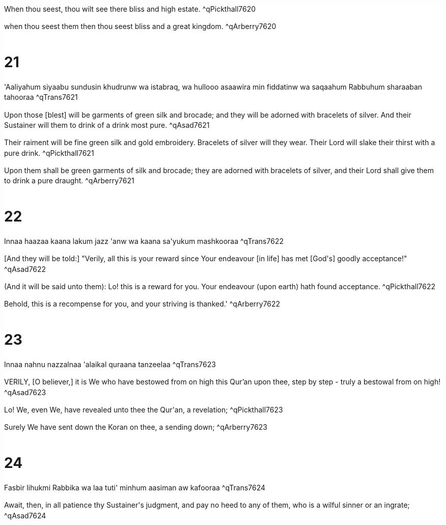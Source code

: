 
When thou seest, thou wilt see there bliss and high estate. ^qPickthall7620


when thou seest them then thou seest bliss and a great kingdom. ^qArberry7620

# 21

'Aaliyahum siyaabu sundusin khudrunw wa istabraq, wa hullooo asaawira min fiddatinw wa saqaahum Rabbuhum sharaaban tahooraa ^qTrans7621


Upon those [blest] will be garments of green silk and brocade; and they will be adorned with bracelets of silver. And their Sustainer will them to drink of a drink most pure. ^qAsad7621


Their raiment will be fine green silk and gold embroidery. Bracelets of silver will they wear. Their Lord will slake their thirst with a pure drink. ^qPickthall7621


Upon them shall be green garments of silk and brocade; they are adorned with bracelets of silver, and their Lord shall give them to drink a pure draught. ^qArberry7621

# 22

Innaa haazaa kaana lakum jazz 'anw wa kaana sa'yukum mashkooraa ^qTrans7622


[And they will be told:] "Verily, all this is your reward since Your endeavour [in life] has met [God's] goodly acceptance!" ^qAsad7622


(And it will be said unto them): Lo! this is a reward for you. Your endeavour (upon earth) hath found acceptance. ^qPickthall7622


Behold, this is a recompense for you, and your striving is thanked.' ^qArberry7622

# 23

Innaa nahnu nazzalnaa 'alaikal quraana tanzeelaa ^qTrans7623


VERILY, [O believer,] it is We who have bestowed from on high this Qur’an upon thee, step by step - truly a bestowal from on high! ^qAsad7623


Lo! We, even We, have revealed unto thee the Qur'an, a revelation; ^qPickthall7623


Surely We have sent down the Koran on thee, a sending down; ^qArberry7623

# 24

Fasbir lihukmi Rabbika wa laa tuti' minhum aasiman aw kafooraa ^qTrans7624


Await, then, in all patience thy Sustainer's judgment, and pay no heed to any of them, who is a wilful sinner or an ingrate; ^qAsad7624
